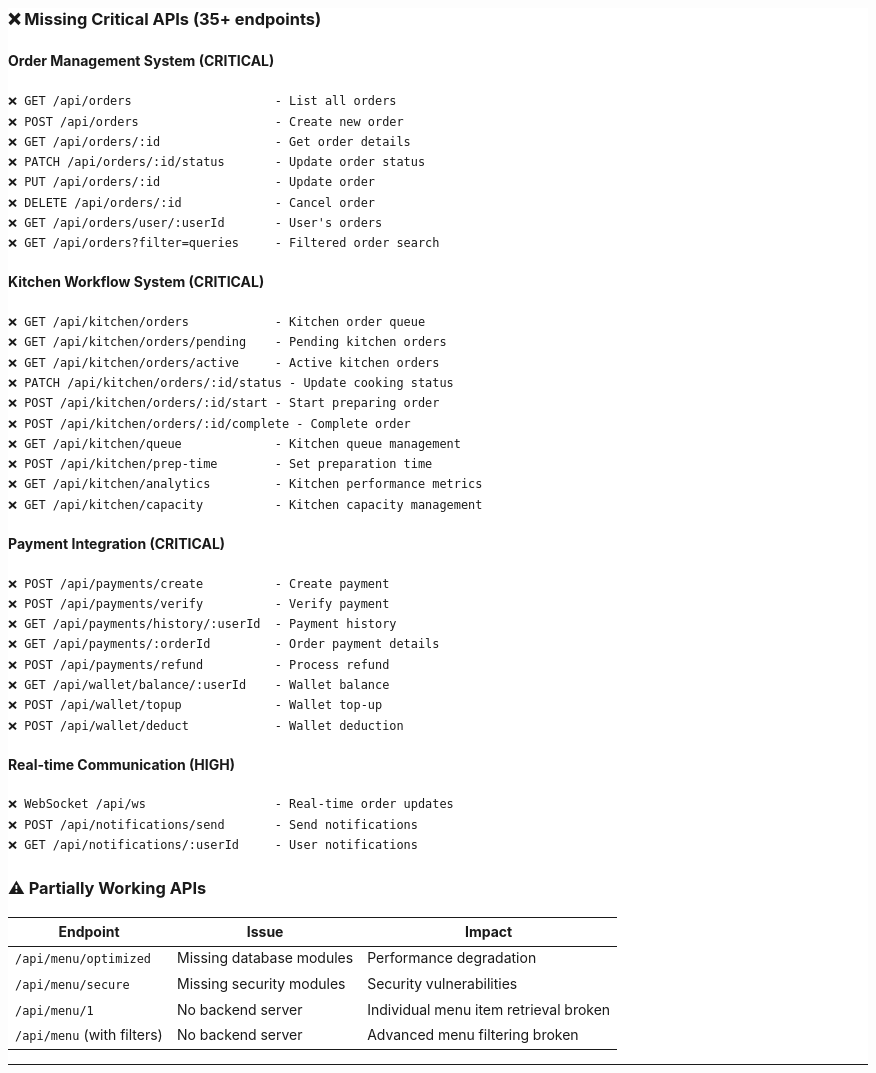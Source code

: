 ### ❌ Missing Critical APIs (35+ endpoints)

#### **Order Management System (CRITICAL)**

```
❌ GET /api/orders                    - List all orders
❌ POST /api/orders                   - Create new order
❌ GET /api/orders/:id                - Get order details
❌ PATCH /api/orders/:id/status       - Update order status
❌ PUT /api/orders/:id                - Update order
❌ DELETE /api/orders/:id             - Cancel order
❌ GET /api/orders/user/:userId       - User's orders
❌ GET /api/orders?filter=queries     - Filtered order search
```

#### **Kitchen Workflow System (CRITICAL)**

```
❌ GET /api/kitchen/orders            - Kitchen order queue
❌ GET /api/kitchen/orders/pending    - Pending kitchen orders
❌ GET /api/kitchen/orders/active     - Active kitchen orders
❌ PATCH /api/kitchen/orders/:id/status - Update cooking status
❌ POST /api/kitchen/orders/:id/start - Start preparing order
❌ POST /api/kitchen/orders/:id/complete - Complete order
❌ GET /api/kitchen/queue             - Kitchen queue management
❌ POST /api/kitchen/prep-time        - Set preparation time
❌ GET /api/kitchen/analytics         - Kitchen performance metrics
❌ GET /api/kitchen/capacity          - Kitchen capacity management
```

#### **Payment Integration (CRITICAL)**

```
❌ POST /api/payments/create          - Create payment
❌ POST /api/payments/verify          - Verify payment
❌ GET /api/payments/history/:userId  - Payment history
❌ GET /api/payments/:orderId         - Order payment details
❌ POST /api/payments/refund          - Process refund
❌ GET /api/wallet/balance/:userId    - Wallet balance
❌ POST /api/wallet/topup             - Wallet top-up
❌ POST /api/wallet/deduct            - Wallet deduction
```

#### **Real-time Communication (HIGH)**

```
❌ WebSocket /api/ws                  - Real-time order updates
❌ POST /api/notifications/send       - Send notifications
❌ GET /api/notifications/:userId     - User notifications
```

### ⚠️ Partially Working APIs

| Endpoint                   | Issue                    | Impact                                |
| -------------------------- | ------------------------ | ------------------------------------- |
| `/api/menu/optimized`      | Missing database modules | Performance degradation               |
| `/api/menu/secure`         | Missing security modules | Security vulnerabilities              |
| `/api/menu/1`              | No backend server        | Individual menu item retrieval broken |
| `/api/menu` (with filters) | No backend server        | Advanced menu filtering broken        |

---